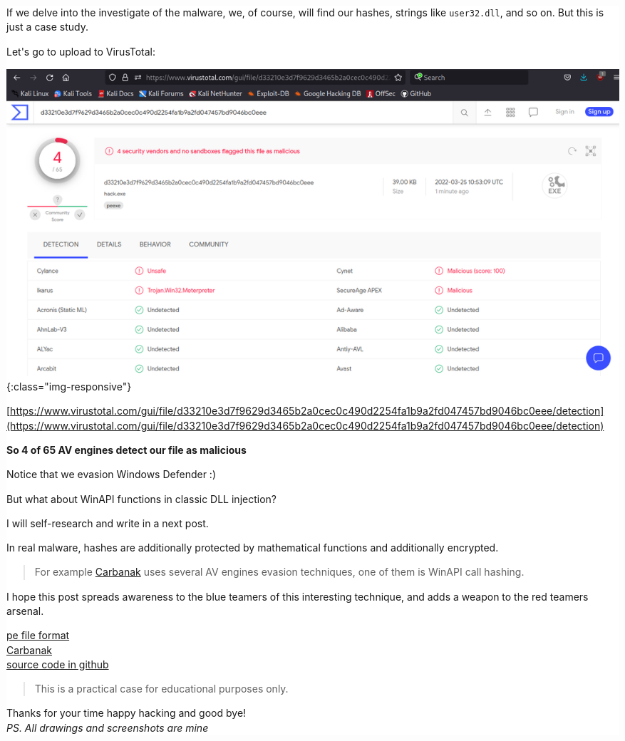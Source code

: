If we delve into the investigate of the malware, we, of course, will find our hashes, strings like `user32.dll`, and so on. But this is just a case study.    

Let's go to upload to VirusTotal:    

![av](/assets/images/45/2022-03-25_16-56.png){:class="img-responsive"}    

[https://www.virustotal.com/gui/file/d33210e3d7f9629d3465b2a0cec0c490d2254fa1b9a2fd047457bd9046bc0eee/detection](https://www.virustotal.com/gui/file/d33210e3d7f9629d3465b2a0cec0c490d2254fa1b9a2fd047457bd9046bc0eee/detection)    

**So 4 of 65 AV engines detect our file as malicious**    

Notice that we evasion Windows Defender :)   

But what about WinAPI functions in classic DLL injection?   

I will self-research and write in a next post.   

In real malware, hashes are additionally protected by mathematical functions and additionally encrypted.    

> For example [Carbanak](https://en.wikipedia.org/wiki/Carbanak) uses several AV engines evasion techniques, one of them is WinAPI call hashing.

I hope this post spreads awareness to the blue teamers of this interesting technique, and adds a weapon to the red teamers arsenal.      

[pe file format](/tutorial/2021/10/31/windows-shellcoding-3.html)    
[Carbanak](https://en.wikipedia.org/wiki/Carbanak)    
[source code in github](https://github.com/cocomelonc/meow/tree/master/2022-03-22-malware-av-evasion-5)    

> This is a practical case for educational purposes only.      

Thanks for your time happy hacking and good bye!   
*PS. All drawings and screenshots are mine*
